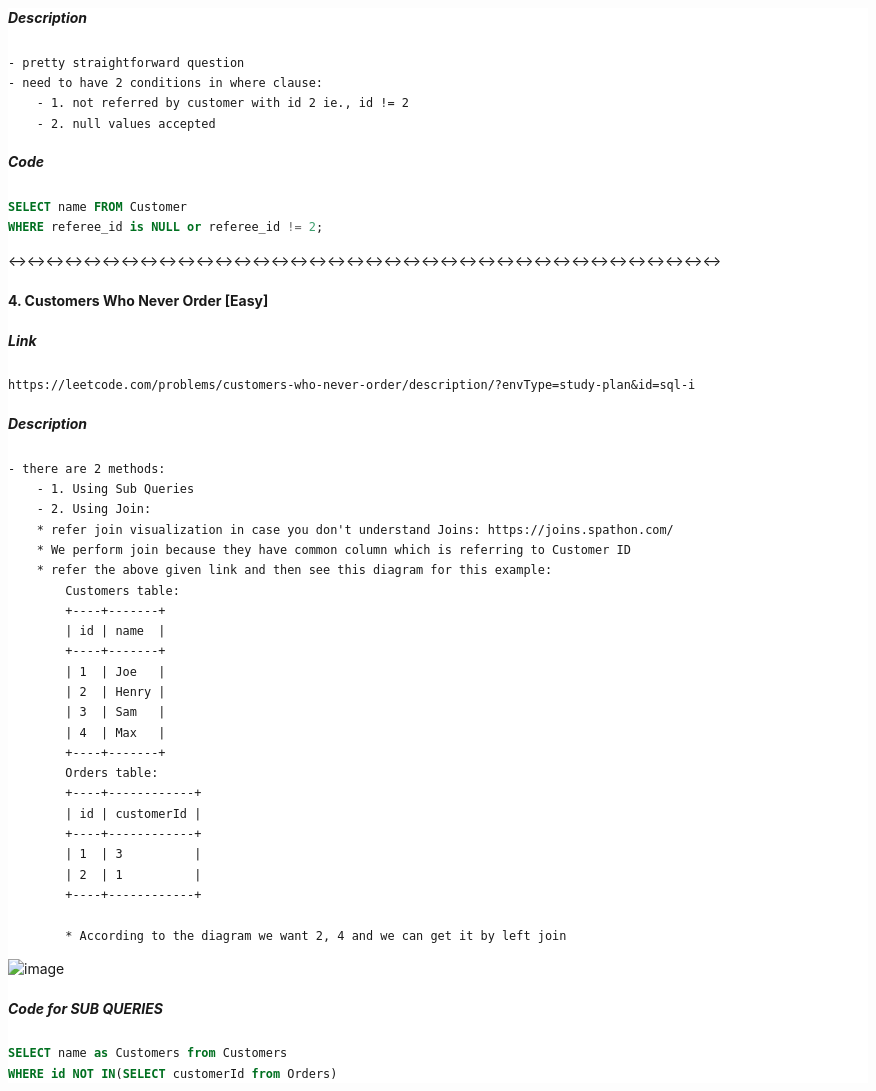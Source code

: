 ##### **Description**
```
- pretty straightforward question
- need to have 2 conditions in where clause:
	- 1. not referred by customer with id 2 ie., id != 2
	- 2. null values accepted
```
##### **Code**
```sql
SELECT name FROM Customer
WHERE referee_id is NULL or referee_id != 2;
```

↔↔↔↔↔↔↔↔↔↔↔↔↔↔↔↔↔↔↔↔↔↔↔↔↔↔↔↔↔↔↔↔↔↔↔↔↔↔

#### **4. Customers Who Never Order [Easy]**
##### **Link**
```
https://leetcode.com/problems/customers-who-never-order/description/?envType=study-plan&id=sql-i
```

##### **Description**
```
- there are 2 methods:
	- 1. Using Sub Queries
	- 2. Using Join:
	* refer join visualization in case you don't understand Joins: https://joins.spathon.com/
	* We perform join because they have common column which is referring to Customer ID
	* refer the above given link and then see this diagram for this example:
		Customers table:
		+----+-------+
		| id | name  |
		+----+-------+
		| 1  | Joe   |
		| 2  | Henry |
		| 3  | Sam   |
		| 4  | Max   |
		+----+-------+
		Orders table:
		+----+------------+
		| id | customerId |
		+----+------------+
		| 1  | 3          |
		| 2  | 1          |
		+----+------------+
		
		* According to the diagram we want 2, 4 and we can get it by left join
```
![image](https://assets.leetcode.com/users/images/7cb8864d-3ce0-4ee5-a0a0-7fdd33ca3ac5_1676256791.760764.png)


##### **Code for SUB QUERIES**
```sql
SELECT name as Customers from Customers
WHERE id NOT IN(SELECT customerId from Orders)
```

